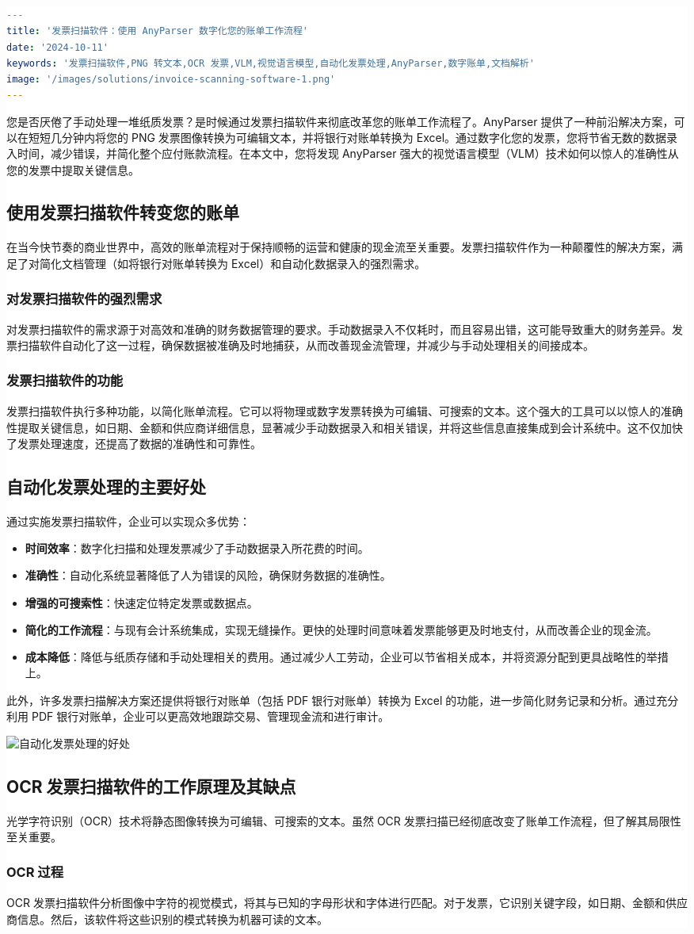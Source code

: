 ```yaml
---
title: '发票扫描软件：使用 AnyParser 数字化您的账单工作流程'
date: '2024-10-11'
keywords: '发票扫描软件,PNG 转文本,OCR 发票,VLM,视觉语言模型,自动化发票处理,AnyParser,数字账单,文档解析'
image: '/images/solutions/invoice-scanning-software-1.png'
---
```


您是否厌倦了手动处理一堆纸质发票？是时候通过发票扫描软件来彻底改革您的账单工作流程了。AnyParser 提供了一种前沿解决方案，可以在短短几分钟内将您的 PNG 发票图像转换为可编辑文本，并将银行对账单转换为 Excel。通过数字化您的发票，您将节省无数的数据录入时间，减少错误，并简化整个应付账款流程。在本文中，您将发现 AnyParser 强大的视觉语言模型（VLM）技术如何以惊人的准确性从您的发票中提取关键信息。

## 使用发票扫描软件转变您的账单

在当今快节奏的商业世界中，高效的账单流程对于保持顺畅的运营和健康的现金流至关重要。发票扫描软件作为一种颠覆性的解决方案，满足了对简化文档管理（如将银行对账单转换为 Excel）和自动化数据录入的强烈需求。

### 对发票扫描软件的强烈需求

对发票扫描软件的需求源于对高效和准确的财务数据管理的要求。手动数据录入不仅耗时，而且容易出错，这可能导致重大的财务差异。发票扫描软件自动化了这一过程，确保数据被准确及时地捕获，从而改善现金流管理，并减少与手动处理相关的间接成本。

### 发票扫描软件的功能

发票扫描软件执行多种功能，以简化账单流程。它可以将物理或数字发票转换为可编辑、可搜索的文本。这个强大的工具可以以惊人的准确性提取关键信息，如日期、金额和供应商详细信息，显著减少手动数据录入和相关错误，并将这些信息直接集成到会计系统中。这不仅加快了发票处理速度，还提高了数据的准确性和可靠性。

## 自动化发票处理的主要好处

通过实施发票扫描软件，企业可以实现众多优势：

- **时间效率**：数字化扫描和处理发票减少了手动数据录入所花费的时间。

- **准确性**：自动化系统显著降低了人为错误的风险，确保财务数据的准确性。

- **增强的可搜索性**：快速定位特定发票或数据点。

- **简化的工作流程**：与现有会计系统集成，实现无缝操作。更快的处理时间意味着发票能够更及时地支付，从而改善企业的现金流。

- **成本降低**：降低与纸质存储和手动处理相关的费用。通过减少人工劳动，企业可以节省相关成本，并将资源分配到更具战略性的举措上。

此外，许多发票扫描解决方案还提供将银行对账单（包括 PDF 银行对账单）转换为 Excel 的功能，进一步简化财务记录和分析。通过充分利用 PDF 银行对账单，企业可以更高效地跟踪交易、管理现金流和进行审计。

![自动化发票处理的好处](/images/solutions/invoice-scanning-software-1.png)

## OCR 发票扫描软件的工作原理及其缺点

光学字符识别（OCR）技术将静态图像转换为可编辑、可搜索的文本。虽然 OCR 发票扫描已经彻底改变了账单工作流程，但了解其局限性至关重要。

### OCR 过程

OCR 发票扫描软件分析图像中字符的视觉模式，将其与已知的字母形状和字体进行匹配。对于发票，它识别关键字段，如日期、金额和供应商信息。然后，该软件将这些识别的模式转换为机器可读的文本。

